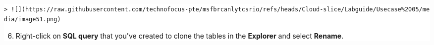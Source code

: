     > ![](https://raw.githubusercontent.com/technofocus-pte/msfbrcanlytcsrio/refs/heads/Cloud-slice/Labguide/Usecase%2005/media/image51.png)

6.  Right-click on **SQL query** that you've created to clone the
    tables in the **Explorer** and select **Rename**.
